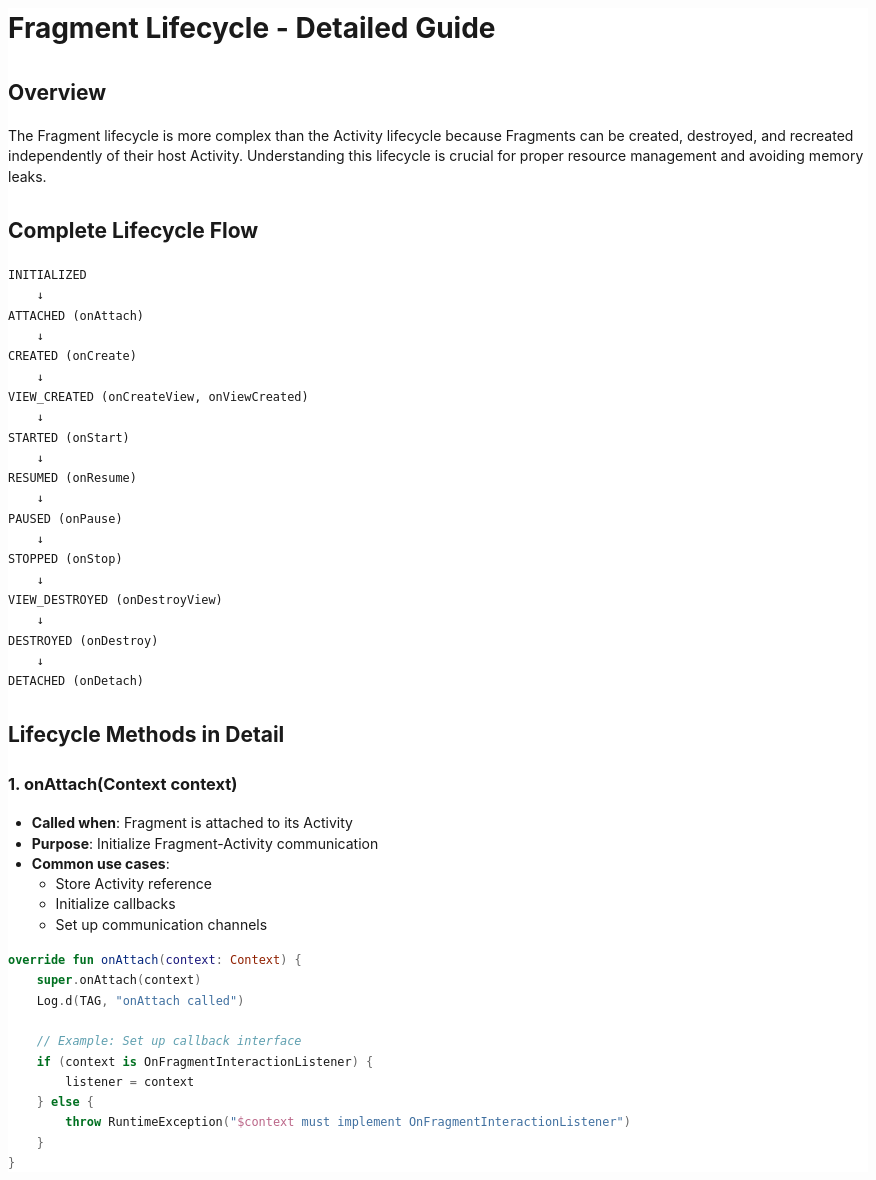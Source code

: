 # Fragment Lifecycle - Detailed Guide

## Overview

The Fragment lifecycle is more complex than the Activity lifecycle because Fragments can be created, destroyed, and recreated independently of their host Activity. Understanding this lifecycle is crucial for proper resource management and avoiding memory leaks.

## Complete Lifecycle Flow

```
INITIALIZED
    ↓
ATTACHED (onAttach)
    ↓
CREATED (onCreate)
    ↓
VIEW_CREATED (onCreateView, onViewCreated)
    ↓
STARTED (onStart)
    ↓
RESUMED (onResume)
    ↓
PAUSED (onPause)
    ↓
STOPPED (onStop)
    ↓
VIEW_DESTROYED (onDestroyView)
    ↓
DESTROYED (onDestroy)
    ↓
DETACHED (onDetach)
```

## Lifecycle Methods in Detail

### 1. onAttach(Context context)
- **Called when**: Fragment is attached to its Activity
- **Purpose**: Initialize Fragment-Activity communication
- **Common use cases**: 
  - Store Activity reference
  - Initialize callbacks
  - Set up communication channels

```kotlin
override fun onAttach(context: Context) {
    super.onAttach(context)
    Log.d(TAG, "onAttach called")
    
    // Example: Set up callback interface
    if (context is OnFragmentInteractionListener) {
        listener = context
    } else {
        throw RuntimeException("$context must implement OnFragmentInteractionListener")
    }
}
```
